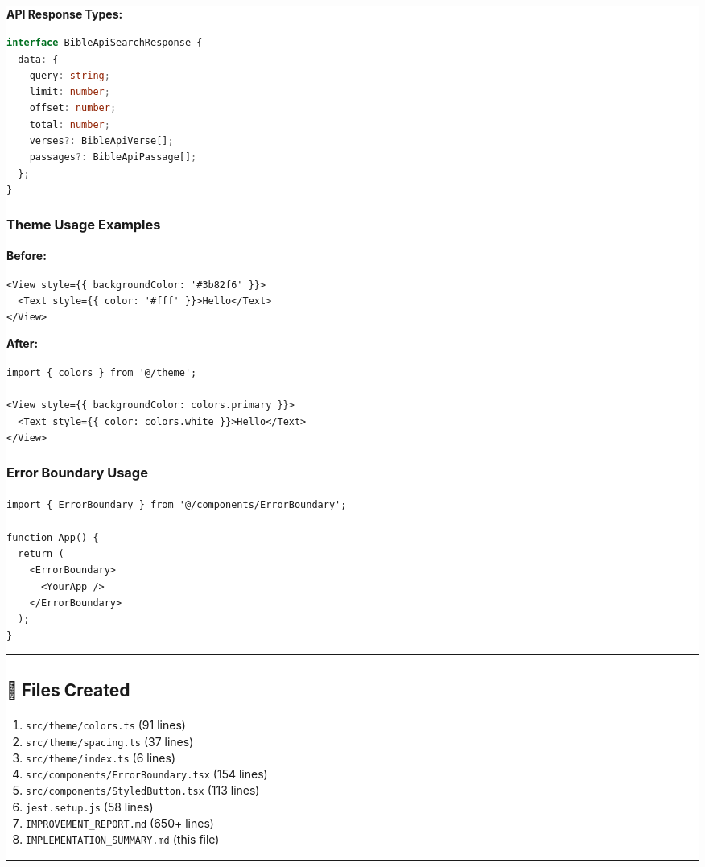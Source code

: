 **API Response Types:**
```typescript
interface BibleApiSearchResponse {
  data: {
    query: string;
    limit: number;
    offset: number;
    total: number;
    verses?: BibleApiVerse[];
    passages?: BibleApiPassage[];
  };
}
```

### Theme Usage Examples

**Before:**
```tsx
<View style={{ backgroundColor: '#3b82f6' }}>
  <Text style={{ color: '#fff' }}>Hello</Text>
</View>
```

**After:**
```tsx
import { colors } from '@/theme';

<View style={{ backgroundColor: colors.primary }}>
  <Text style={{ color: colors.white }}>Hello</Text>
</View>
```

### Error Boundary Usage

```tsx
import { ErrorBoundary } from '@/components/ErrorBoundary';

function App() {
  return (
    <ErrorBoundary>
      <YourApp />
    </ErrorBoundary>
  );
}
```

---

## 📁 Files Created

1. `src/theme/colors.ts` (91 lines)
2. `src/theme/spacing.ts` (37 lines)
3. `src/theme/index.ts` (6 lines)
4. `src/components/ErrorBoundary.tsx` (154 lines)
5. `src/components/StyledButton.tsx` (113 lines)
6. `jest.setup.js` (58 lines)
7. `IMPROVEMENT_REPORT.md` (650+ lines)
8. `IMPLEMENTATION_SUMMARY.md` (this file)

---